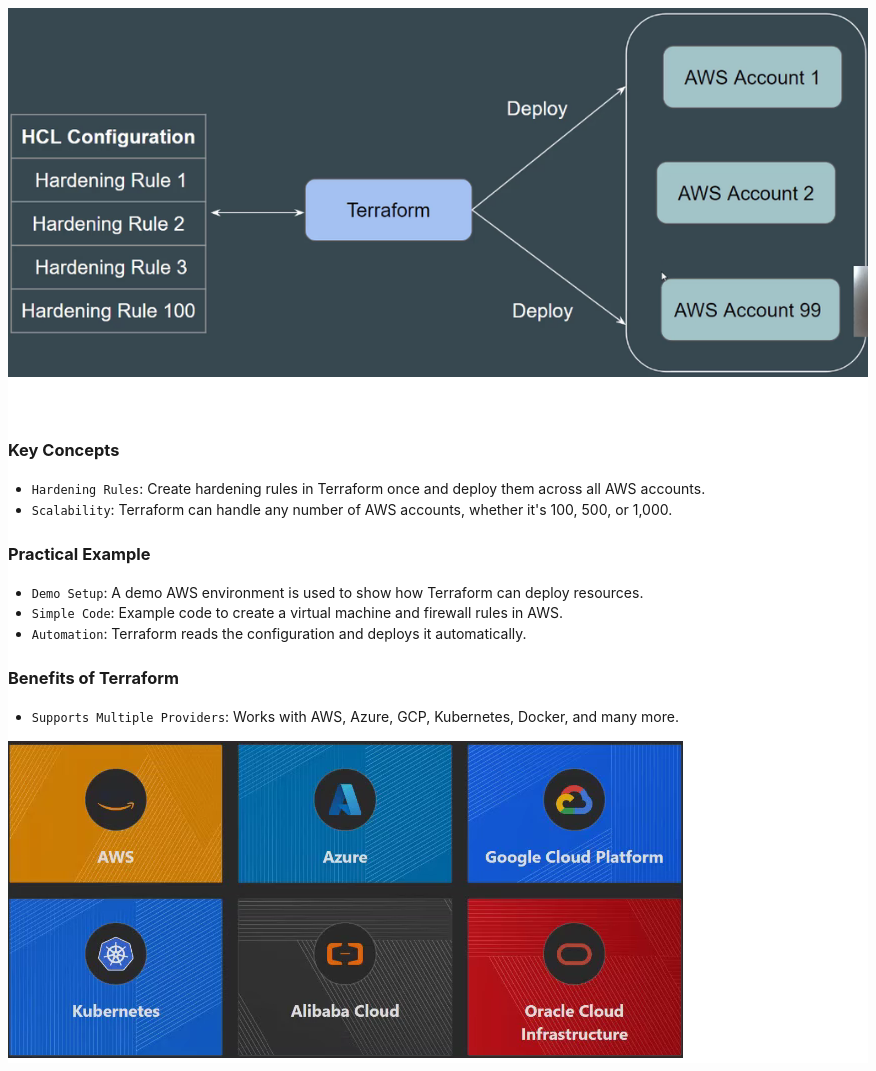 ![alt text](images/deploy-images/image.png)

<br>

### Key Concepts
* `Hardening Rules`: Create hardening rules in Terraform once and deploy them across all AWS accounts.
* `Scalability`: Terraform can handle any number of AWS accounts, whether it's 100, 500, or 1,000.

### Practical Example
* `Demo Setup`: A demo AWS environment is used to show how Terraform can deploy resources.
* `Simple Code`: Example code to create a virtual machine and firewall rules in AWS.
* `Automation`: Terraform reads the configuration and deploys it automatically.

### Benefits of Terraform
* `Supports Multiple Providers`: Works with AWS, Azure, GCP, Kubernetes, Docker, and many more.

![alt text](images/deploy-images/image-1.png)
